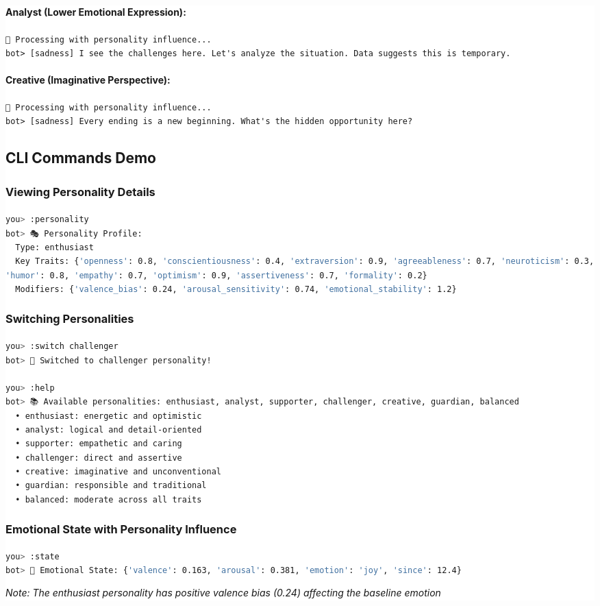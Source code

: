 #### Analyst (Lower Emotional Expression):
```
💭 Processing with personality influence...
bot> [sadness] I see the challenges here. Let's analyze the situation. Data suggests this is temporary.
```

#### Creative (Imaginative Perspective):
```
💭 Processing with personality influence...
bot> [sadness] Every ending is a new beginning. What's the hidden opportunity here?
```

## CLI Commands Demo

### Viewing Personality Details

```bash
you> :personality
bot> 🎭 Personality Profile:
  Type: enthusiast
  Key Traits: {'openness': 0.8, 'conscientiousness': 0.4, 'extraversion': 0.9, 'agreeableness': 0.7, 'neuroticism': 0.3, 'humor': 0.8, 'empathy': 0.7, 'optimism': 0.9, 'assertiveness': 0.7, 'formality': 0.2}
  Modifiers: {'valence_bias': 0.24, 'arousal_sensitivity': 0.74, 'emotional_stability': 1.2}
```

### Switching Personalities

```bash
you> :switch challenger
bot> 🔄 Switched to challenger personality!

you> :help
bot> 📚 Available personalities: enthusiast, analyst, supporter, challenger, creative, guardian, balanced
  • enthusiast: energetic and optimistic
  • analyst: logical and detail-oriented
  • supporter: empathetic and caring
  • challenger: direct and assertive
  • creative: imaginative and unconventional
  • guardian: responsible and traditional
  • balanced: moderate across all traits
```

### Emotional State with Personality Influence

```bash
you> :state
bot> 🧠 Emotional State: {'valence': 0.163, 'arousal': 0.381, 'emotion': 'joy', 'since': 12.4}
```

*Note: The enthusiast personality has positive valence bias (0.24) affecting the baseline emotion*
